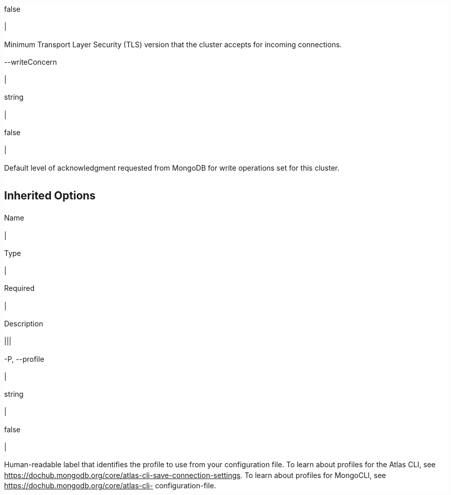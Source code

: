 false

|

Minimum Transport Layer Security (TLS) version that the cluster accepts for
incoming connections.  
  
\--writeConcern

|

string

|

false

|

Default level of acknowledgment requested from MongoDB for write operations
set for this cluster.  
  
## Inherited Options

Name

|

Type

|

Required

|

Description  
  
|||  
  
-P, --profile

|

string

|

false

|

Human-readable label that identifies the profile to use from your
configuration file. To learn about profiles for the Atlas CLI, see
https://dochub.mongodb.org/core/atlas-cli-save-connection-settings. To learn
about profiles for MongoCLI, see https://dochub.mongodb.org/core/atlas-cli-
configuration-file.  
  